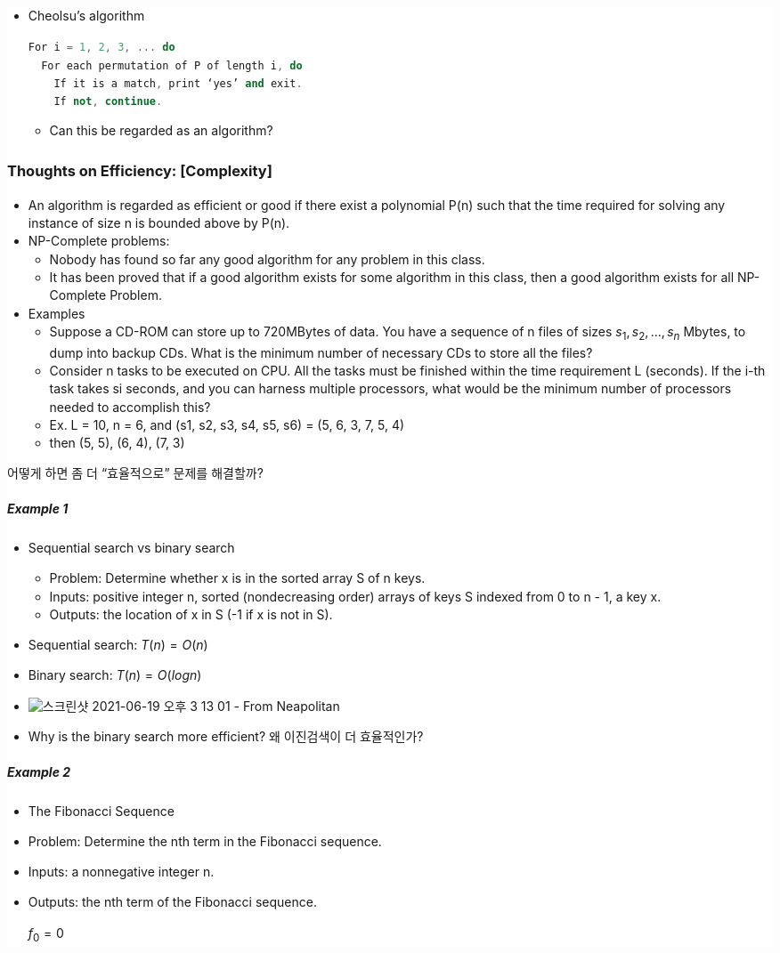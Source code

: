 - Cheolsu’s algorithm

  ```c++
  For i = 1, 2, 3, ... do 
    For each permutation of P of length i, do
      If it is a match, print ‘yes’ and exit. 
      If not, continue.
  ```

  - Can this be regarded as an algorithm?

### Thoughts on Efficiency: [Complexity]

- An algorithm is regarded as efficient or good if there exist a polynomial P(n) such that the time required for solving any instance of size n is bounded above by P(n).
- NP-Complete problems:
  - Nobody has found so far any good algorithm for any problem in this class.
  - It has been proved that if a good algorithm exists for some algorithm in this class, then a good algorithm exists for all NP-Complete Problem.
- Examples
  - Suppose a CD-ROM can store up to 720MBytes of data. You have a sequence of n files of sizes $s_1, s_2, ..., s_n$  Mbytes, to dump into backup CDs. What is the minimum number of necessary CDs to store all the files?
  - Consider n tasks to be executed on CPU. All the tasks must be finished within the time requirement L (seconds). If the i-th task takes si seconds, and you can harness multiple processors, what would be the minimum number of processors needed to accomplish this?
  - Ex. L = 10, n = 6, and (s1, s2, s3, s4, s5, s6) = (5, 6, 3, 7, 5, 4)  
  - then (5, 5), (6, 4), (7, 3)

어떻게 하면 좀 더 “효율적으로” 문제를 해결할까?

##### Example 1

- Sequential search vs binary search
  - Problem: Determine whether x is in the sorted array S of n keys.
  - Inputs: positive integer n, sorted (nondecreasing order) arrays of keys S indexed from 0 to n - 1, a key x.
  - Outputs: the location of x in S (-1 if x is not in S).
- Sequential search: $T(n) = O(n)$
- Binary search: $T(n) = O(log n)$
- <img width="426" alt="스크린샷 2021-06-19 오후 3 13 01" src="https://user-images.githubusercontent.com/46957634/122632962-ea913980-d110-11eb-9b03-b6829e58c6fc.png">
  - From Neapolitan

- Why is the binary search more efficient? 왜 이진검색이 더 효율적인가?

##### Example 2

- The Fibonacci Sequence

 - Problem: Determine the nth term in the Fibonacci sequence. 

 - Inputs: a nonnegative integer n.

 - Outputs: the nth term of the Fibonacci sequence.

   $f_0 = 0$
